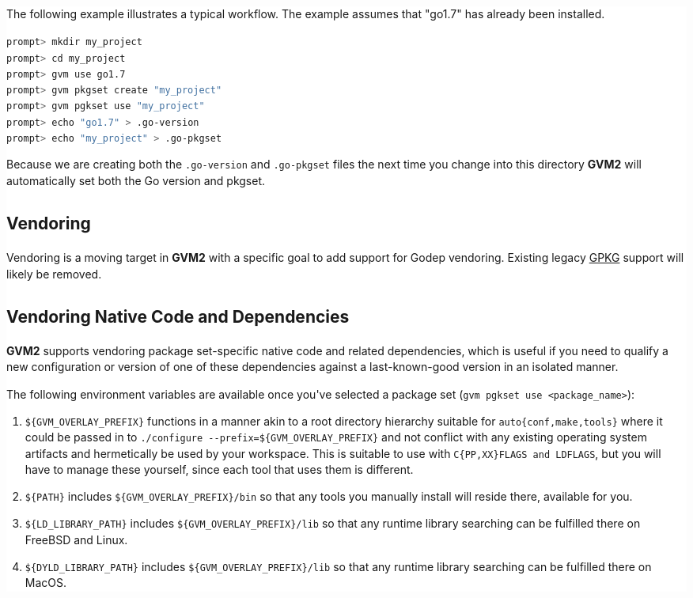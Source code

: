 The following example illustrates a typical workflow. The example assumes that "go1.7" has already been installed.

```sh
prompt> mkdir my_project
prompt> cd my_project
prompt> gvm use go1.7
prompt> gvm pkgset create "my_project"
prompt> gvm pgkset use "my_project"
prompt> echo "go1.7" > .go-version
prompt> echo "my_project" > .go-pkgset
```

Because we are creating both the `.go-version` and `.go-pkgset` files the next time you change into this directory
__GVM2__ will automatically set both the Go version and pkgset.

## Vendoring

Vendoring is a moving target in __GVM2__ with a specific goal to add support for Godep vendoring. Existing legacy
[GPKG](http://github.com/moovweb/gpkg) support will likely be removed.

## Vendoring Native Code and Dependencies

__GVM2__ supports vendoring package set-specific native code and related dependencies, which is useful if you need to
qualify a new configuration or version of one of these dependencies against a last-known-good version in an isolated
manner.

The following environment variables are available once you've selected a package set (`gvm pgkset use <package_name>`):

1. `${GVM_OVERLAY_PREFIX}` functions in a manner akin to a root directory hierarchy suitable for `auto{conf,make,tools}`
    where it could be passed in to `./configure --prefix=${GVM_OVERLAY_PREFIX}` and not conflict with any existing
    operating system artifacts and hermetically be used by your workspace.  This is suitable to use with
    `C{PP,XX}FLAGS and LDFLAGS`, but you will have to manage these yourself, since each tool that uses them is
    different.

2. `${PATH}` includes `${GVM_OVERLAY_PREFIX}/bin` so that any tools you manually install will reside there, available
    for you.

3. `${LD_LIBRARY_PATH}` includes `${GVM_OVERLAY_PREFIX}/lib` so that any runtime library searching can be fulfilled
    there on FreeBSD and Linux.

4. `${DYLD_LIBRARY_PATH}` includes `${GVM_OVERLAY_PREFIX}/lib` so that any runtime library searching can be fulfilled
    there on MacOS.
